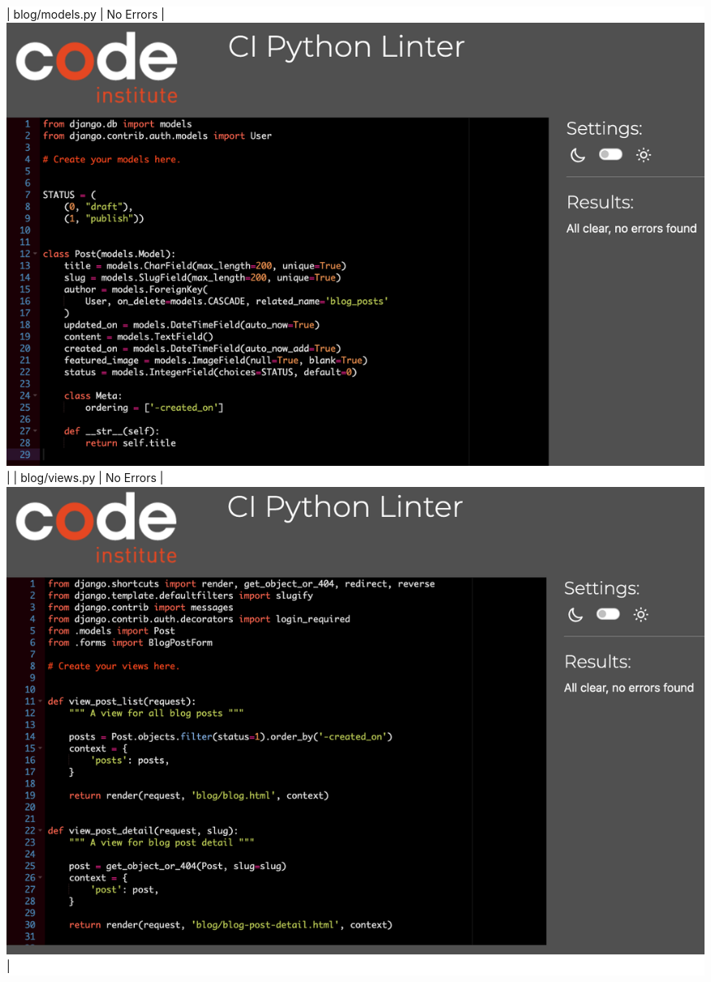 | blog/models.py | No Errors | ![](documentation/python-validation/blog-models-py.png) |
| blog/views.py | No Errors | ![](documentation/python-validation/blog-views-py.png) |